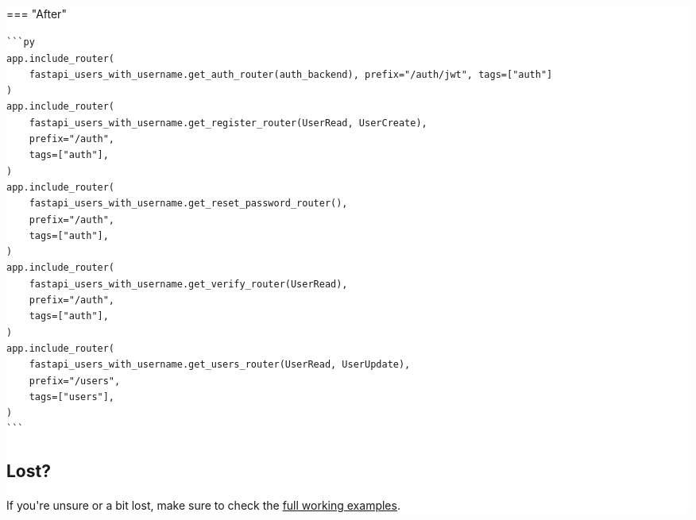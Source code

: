 === "After"

    ```py
    app.include_router(
        fastapi_users_with_username.get_auth_router(auth_backend), prefix="/auth/jwt", tags=["auth"]
    )
    app.include_router(
        fastapi_users_with_username.get_register_router(UserRead, UserCreate),
        prefix="/auth",
        tags=["auth"],
    )
    app.include_router(
        fastapi_users_with_username.get_reset_password_router(),
        prefix="/auth",
        tags=["auth"],
    )
    app.include_router(
        fastapi_users_with_username.get_verify_router(UserRead),
        prefix="/auth",
        tags=["auth"],
    )
    app.include_router(
        fastapi_users_with_username.get_users_router(UserRead, UserUpdate),
        prefix="/users",
        tags=["users"],
    )
    ```

## Lost?

If you're unsure or a bit lost, make sure to check the [full working examples](../configuration/full-example.md).
